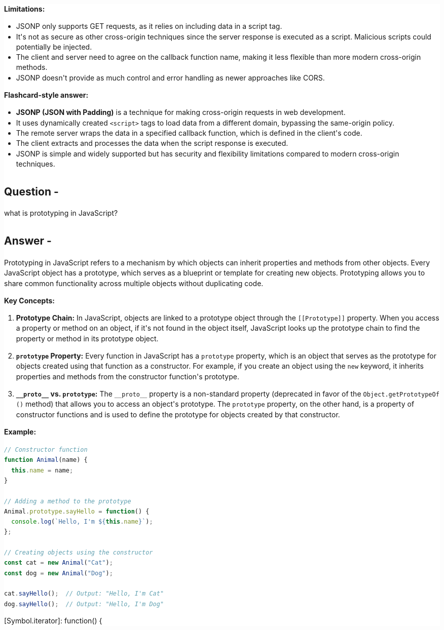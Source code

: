 **Limitations:**
- JSONP only supports GET requests, as it relies on including data in a script tag.
- It's not as secure as other cross-origin techniques since the server response is executed as a script. Malicious scripts could potentially be injected.
- The client and server need to agree on the callback function name, making it less flexible than more modern cross-origin methods.
- JSONP doesn't provide as much control and error handling as newer approaches like CORS.

**Flashcard-style answer:**
- **JSONP (JSON with Padding)** is a technique for making cross-origin requests in web development.
- It uses dynamically created `<script>` tags to load data from a different domain, bypassing the same-origin policy.
- The remote server wraps the data in a specified callback function, which is defined in the client's code.
- The client extracts and processes the data when the script response is executed.
- JSONP is simple and widely supported but has security and flexibility limitations compared to modern cross-origin techniques.

## Question - 

what is prototyping in JavaScript?

## Answer - 

Prototyping in JavaScript refers to a mechanism by which objects can inherit properties and methods from other objects. Every JavaScript object has a prototype, which serves as a blueprint or template for creating new objects. Prototyping allows you to share common functionality across multiple objects without duplicating code.

**Key Concepts:**

1. **Prototype Chain:** In JavaScript, objects are linked to a prototype object through the `[[Prototype]]` property. When you access a property or method on an object, if it's not found in the object itself, JavaScript looks up the prototype chain to find the property or method in its prototype object.

2. **`prototype` Property:** Every function in JavaScript has a `prototype` property, which is an object that serves as the prototype for objects created using that function as a constructor. For example, if you create an object using the `new` keyword, it inherits properties and methods from the constructor function's prototype.

3. **`__proto__` vs. `prototype`:** The `__proto__` property is a non-standard property (deprecated in favor of the `Object.getPrototypeOf()` method) that allows you to access an object's prototype. The `prototype` property, on the other hand, is a property of constructor functions and is used to define the prototype for objects created by that constructor.

**Example:**

```javascript
// Constructor function
function Animal(name) {
  this.name = name;
}

// Adding a method to the prototype
Animal.prototype.sayHello = function() {
  console.log(`Hello, I'm ${this.name}`);
};

// Creating objects using the constructor
const cat = new Animal("Cat");
const dog = new Animal("Dog");

cat.sayHello();  // Output: "Hello, I'm Cat"
dog.sayHello();  // Output: "Hello, I'm Dog"
```


  [Symbol.iterator]: function() {